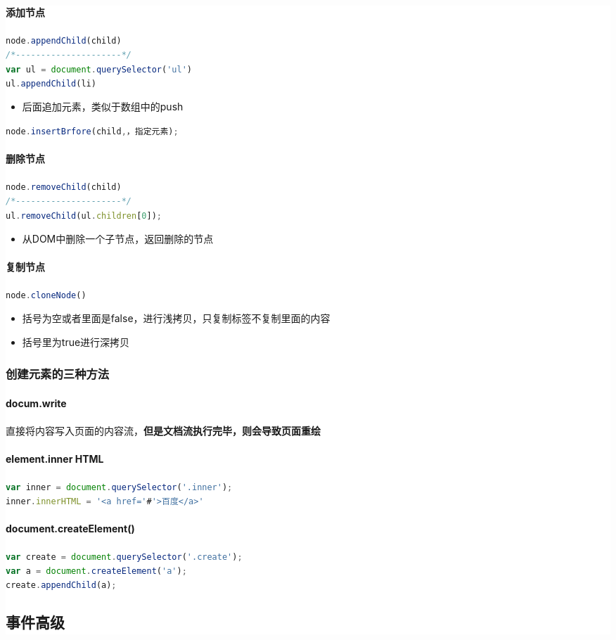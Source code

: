 #### 添加节点

```js
node.appendChild(child)
/*---------------------*/
var ul = document.querySelector('ul')
ul.appendChild(li)
```

- 后面追加元素，类似于数组中的push

```js
node.insertBrfore(child,，指定元素);
```

#### 删除节点

```js
node.removeChild(child)
/*---------------------*/
ul.removeChild(ul.children[0]);
```

- 从DOM中删除一个子节点，返回删除的节点

#### 复制节点

```js
node.cloneNode()
```

- 括号为空或者里面是false，进行浅拷贝，只复制标签不复制里面的内容

- 括号里为true进行深拷贝

### 创建元素的三种方法

#### docum.write

直接将内容写入页面的内容流，**但是文档流执行完毕，则会导致页面重绘**

#### element.inner HTML

```js
var inner = document.querySelector('.inner');
inner.innerHTML = '<a href='#'>百度</a>'
```

#### document.createElement()

```js
var create = document.querySelector('.create');
var a = document.createElement('a');
create.appendChild(a);
```

## 事件高级
